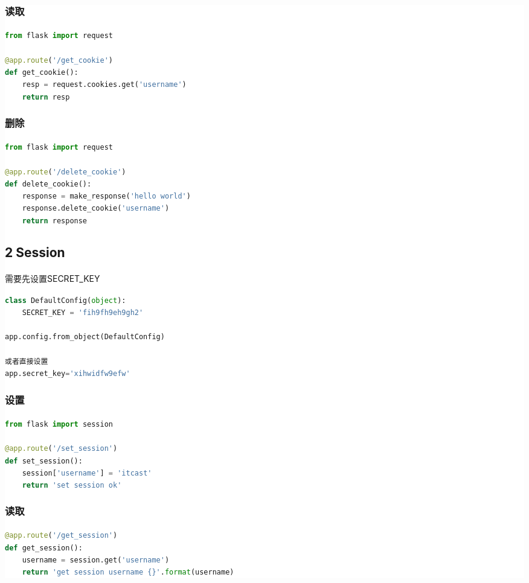 ### 读取

```python
from flask import request

@app.route('/get_cookie')
def get_cookie():
    resp = request.cookies.get('username')
    return resp
```

### 删除

```python
from flask import request

@app.route('/delete_cookie')
def delete_cookie():
    response = make_response('hello world')
    response.delete_cookie('username')
    return response
```

## 2 Session

需要先设置SECRET_KEY

```python
class DefaultConfig(object):
    SECRET_KEY = 'fih9fh9eh9gh2'

app.config.from_object(DefaultConfig)

或者直接设置
app.secret_key='xihwidfw9efw'
```

### 设置

```python
from flask import session

@app.route('/set_session')
def set_session():
    session['username'] = 'itcast'
    return 'set session ok'
```

### 读取

```python
@app.route('/get_session')
def get_session():
    username = session.get('username')
    return 'get session username {}'.format(username)
```
